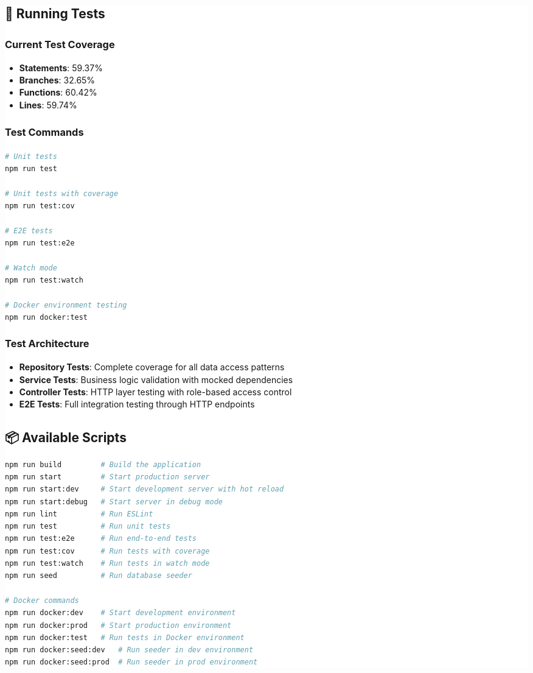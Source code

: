 ## 🧪 Running Tests

### Current Test Coverage
- **Statements**: 59.37%
- **Branches**: 32.65%
- **Functions**: 60.42%
- **Lines**: 59.74%

### Test Commands
```bash
# Unit tests
npm run test

# Unit tests with coverage
npm run test:cov

# E2E tests
npm run test:e2e

# Watch mode
npm run test:watch

# Docker environment testing
npm run docker:test
```

### Test Architecture
- **Repository Tests**: Complete coverage for all data access patterns
- **Service Tests**: Business logic validation with mocked dependencies
- **Controller Tests**: HTTP layer testing with role-based access control
- **E2E Tests**: Full integration testing through HTTP endpoints

## 📦 Available Scripts

```bash
npm run build         # Build the application
npm run start         # Start production server
npm run start:dev     # Start development server with hot reload
npm run start:debug   # Start server in debug mode
npm run lint          # Run ESLint
npm run test          # Run unit tests
npm run test:e2e      # Run end-to-end tests
npm run test:cov      # Run tests with coverage
npm run test:watch    # Run tests in watch mode
npm run seed          # Run database seeder

# Docker commands
npm run docker:dev    # Start development environment
npm run docker:prod   # Start production environment
npm run docker:test   # Run tests in Docker environment
npm run docker:seed:dev   # Run seeder in dev environment
npm run docker:seed:prod  # Run seeder in prod environment
```
